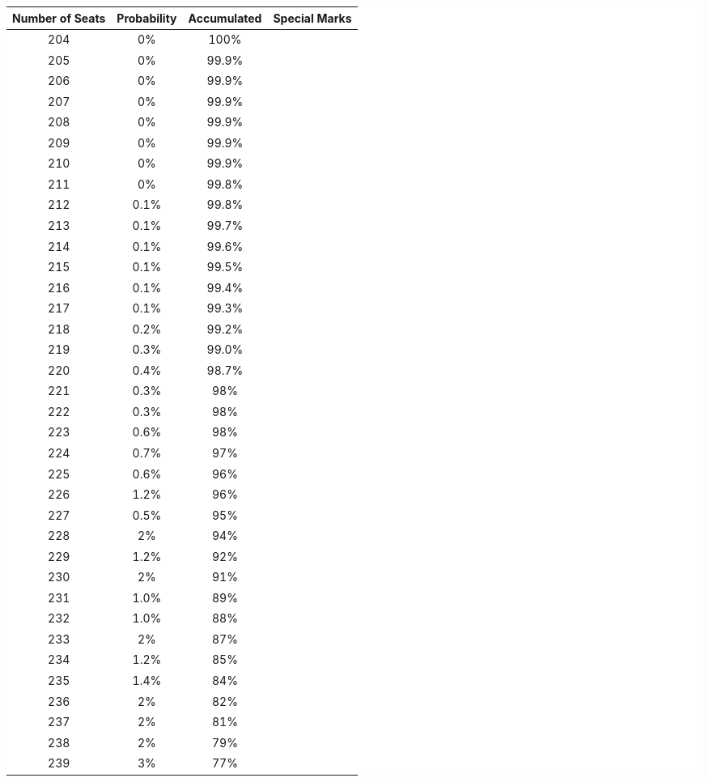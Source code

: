 | Number of Seats | Probability | Accumulated | Special Marks |
|:---------------:|:-----------:|:-----------:|:-------------:|
| 204 | 0% | 100% |  |
| 205 | 0% | 99.9% |  |
| 206 | 0% | 99.9% |  |
| 207 | 0% | 99.9% |  |
| 208 | 0% | 99.9% |  |
| 209 | 0% | 99.9% |  |
| 210 | 0% | 99.9% |  |
| 211 | 0% | 99.8% |  |
| 212 | 0.1% | 99.8% |  |
| 213 | 0.1% | 99.7% |  |
| 214 | 0.1% | 99.6% |  |
| 215 | 0.1% | 99.5% |  |
| 216 | 0.1% | 99.4% |  |
| 217 | 0.1% | 99.3% |  |
| 218 | 0.2% | 99.2% |  |
| 219 | 0.3% | 99.0% |  |
| 220 | 0.4% | 98.7% |  |
| 221 | 0.3% | 98% |  |
| 222 | 0.3% | 98% |  |
| 223 | 0.6% | 98% |  |
| 224 | 0.7% | 97% |  |
| 225 | 0.6% | 96% |  |
| 226 | 1.2% | 96% |  |
| 227 | 0.5% | 95% |  |
| 228 | 2% | 94% |  |
| 229 | 1.2% | 92% |  |
| 230 | 2% | 91% |  |
| 231 | 1.0% | 89% |  |
| 232 | 1.0% | 88% |  |
| 233 | 2% | 87% |  |
| 234 | 1.2% | 85% |  |
| 235 | 1.4% | 84% |  |
| 236 | 2% | 82% |  |
| 237 | 2% | 81% |  |
| 238 | 2% | 79% |  |
| 239 | 3% | 77% |  |